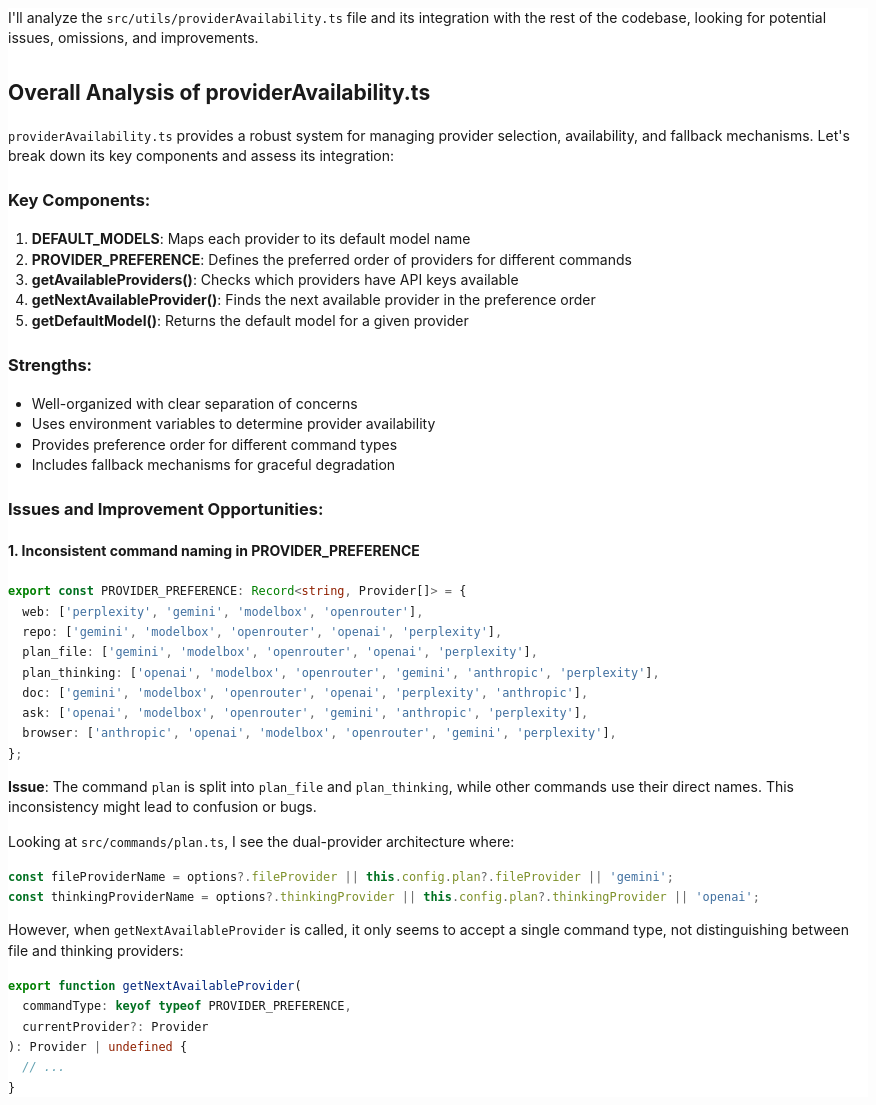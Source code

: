 I'll analyze the `src/utils/providerAvailability.ts` file and its integration with the rest of the codebase, looking for potential issues, omissions, and improvements.

## Overall Analysis of providerAvailability.ts

`providerAvailability.ts` provides a robust system for managing provider selection, availability, and fallback mechanisms. Let's break down its key components and assess its integration:

### Key Components:

1. **DEFAULT_MODELS**: Maps each provider to its default model name
2. **PROVIDER_PREFERENCE**: Defines the preferred order of providers for different commands
3. **getAvailableProviders()**: Checks which providers have API keys available
4. **getNextAvailableProvider()**: Finds the next available provider in the preference order
5. **getDefaultModel()**: Returns the default model for a given provider

### Strengths:

- Well-organized with clear separation of concerns
- Uses environment variables to determine provider availability
- Provides preference order for different command types
- Includes fallback mechanisms for graceful degradation

### Issues and Improvement Opportunities:

#### 1. Inconsistent command naming in PROVIDER_PREFERENCE

```typescript
export const PROVIDER_PREFERENCE: Record<string, Provider[]> = {
  web: ['perplexity', 'gemini', 'modelbox', 'openrouter'],
  repo: ['gemini', 'modelbox', 'openrouter', 'openai', 'perplexity'],
  plan_file: ['gemini', 'modelbox', 'openrouter', 'openai', 'perplexity'],
  plan_thinking: ['openai', 'modelbox', 'openrouter', 'gemini', 'anthropic', 'perplexity'],
  doc: ['gemini', 'modelbox', 'openrouter', 'openai', 'perplexity', 'anthropic'],
  ask: ['openai', 'modelbox', 'openrouter', 'gemini', 'anthropic', 'perplexity'],
  browser: ['anthropic', 'openai', 'modelbox', 'openrouter', 'gemini', 'perplexity'],
};
```

**Issue**: The command `plan` is split into `plan_file` and `plan_thinking`, while other commands use their direct names. This inconsistency might lead to confusion or bugs.

Looking at `src/commands/plan.ts`, I see the dual-provider architecture where:
```typescript
const fileProviderName = options?.fileProvider || this.config.plan?.fileProvider || 'gemini';
const thinkingProviderName = options?.thinkingProvider || this.config.plan?.thinkingProvider || 'openai';
```

However, when `getNextAvailableProvider` is called, it only seems to accept a single command type, not distinguishing between file and thinking providers:

```typescript
export function getNextAvailableProvider(
  commandType: keyof typeof PROVIDER_PREFERENCE,
  currentProvider?: Provider
): Provider | undefined {
  // ...
}
```
